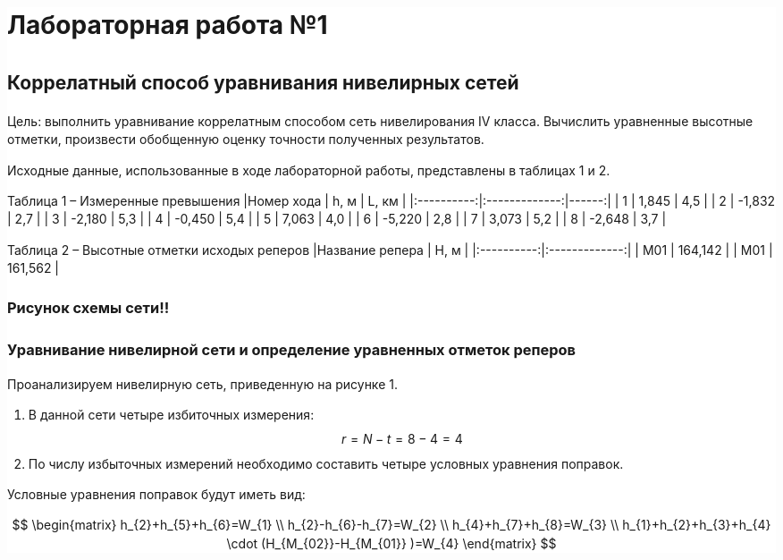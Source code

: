 # Лабораторная работа №1
## Коррелатный способ уравнивания нивелирных сетей

Цель: выполнить уравнивание коррелатным способом сеть нивелирования IV класса. Вычислить уравненные высотные отметки, произвести обобщенную оценку точности полученных результатов. 

Исходные данные, использованные в ходе лабораторной работы, представлены в таблицах 1 и 2.

Таблица 1 – Измеренные превышения
|Номер хода | h, м | L, км |
|:----------:|:-------------:|------:|
| 1 |  1,845 | 4,5 |
| 2 | -1,832 | 2,7 |
| 3 | -2,180 | 5,3 |
| 4 | -0,450 | 5,4 |
| 5 | 7,063 | 4,0 |
| 6 | -5,220 | 2,8 |
| 7 | 3,073 | 5,2 |
| 8 | -2,648 | 3,7 |

Таблица 2 – Высотные отметки исходых реперов
|Название репера | H, м |
|:----------:|:-------------:|
| М01 | 164,142 |
| М01 | 161,562 |

### Рисунок схемы сети!!

### Уравнивание нивелирной сети и определение уравненных отметок реперов

Проанализируем нивелирную сеть, приведенную на рисунке 1.

 1. В данной сети четыре избиточных измерения: $$ r=N-t=8-4=4 $$
 2. По числу избыточных измерений необходимо составить четыре условных уравнения поправок.

Условные уравнения поправок будут иметь вид:

$$
\begin{matrix}
   h_{2}+h_{5}+h_{6}=W_{1} \\
   h_{2}-h_{6}-h_{7}=W_{2} \\
   h_{4}+h_{7}+h_{8}=W_{3} \\
   h_{1}+h_{2}+h_{3}+h_{4} \cdot (H_{M_{02}}-H_{M_{01}}   )=W_{4}
\end{matrix}
$$
